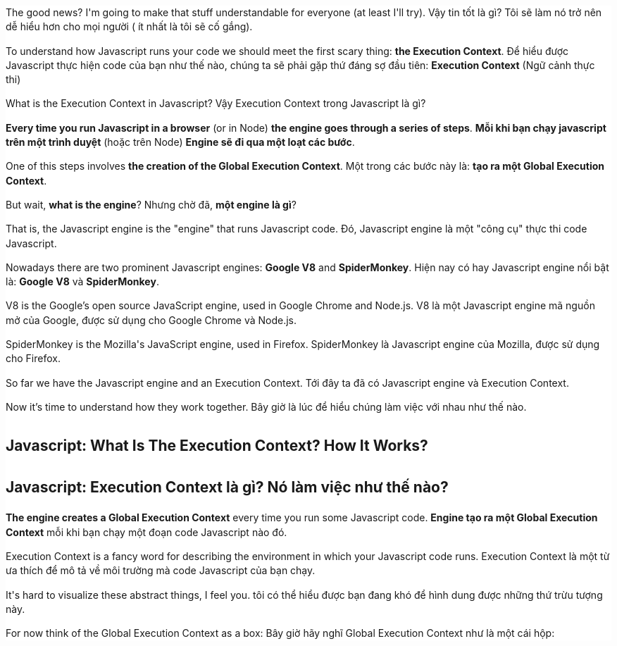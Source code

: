 The good news? I'm going to make that stuff understandable for everyone (at least I'll try).
Vậy tin tốt là gì? Tôi sẽ làm nó trở nên dễ hiểu hơn cho mọi người ( ít nhất là tôi sẽ cố gắng).

To understand how Javascript runs your code we should meet the first scary thing: **the Execution Context**.
Để hiểu được Javascript thực hiện code của bạn như thế nào, chúng ta sẽ phải gặp thứ đáng sợ đầu tiên: **Execution Context** (Ngữ cảnh thực thi)

What is the Execution Context in Javascript?
Vậy Execution Context trong Javascript là gì?

**Every time you run Javascript in a browser** (or in Node) **the engine goes through a series of steps**.
**Mỗi khi bạn chạy javascript trên một trình duyệt** (hoặc trên Node) **Engine sẽ đi qua một loạt các bước**.

One of this steps involves **the creation of the Global Execution Context**.
Một trong các bước này là: **tạo ra một Global Execution Context**.

But wait, **what is the engine**?
Nhưng chờ đã, **một engine là gì**?

That is, the Javascript engine is the "engine" that runs Javascript code.
Đó, Javascript engine là một "công cụ" thực thi code Javascript.

Nowadays there are two prominent Javascript engines: **Google V8** and **SpiderMonkey**.
Hiện nay có hay Javascript engine nổi bật là: **Google V8** và **SpiderMonkey**.

V8 is the Google’s open source JavaScript engine, used in Google Chrome and Node.js.
V8 là một Javascript engine mã nguồn mở của Google, được sử dụng cho Google Chrome và Node.js.

SpiderMonkey is the Mozilla's JavaScript engine, used in Firefox.
SpiderMonkey là Javascript engine của Mozilla, được sử dụng cho Firefox.

So far we have the Javascript engine and an Execution Context.
Tới đây ta đã có Javascript engine và Execution Context.

Now it’s time to understand how they work together.
Bây giờ là lúc để hiểu chúng làm việc với nhau như thế nào.

## Javascript: What Is The Execution Context? How It Works?
## Javascript: Execution Context là gì? Nó làm việc như thế nào?

**The engine creates a Global Execution Context** every time you run some Javascript code.
**Engine tạo ra một Global Execution Context** mỗi khi bạn chạy một đoạn code Javascript nào đó.

Execution Context is a fancy word for describing the environment in which your Javascript code runs.
Execution Context là một từ ưa thích để mô tả về môi trường mà code Javascript của bạn chạy.

It's hard to visualize these abstract things, I feel you.
 tôi có thể hiểu được bạn đang khó để hình dung được những thứ trừu tượng này.

For now think of the Global Execution Context as a box:
Bây giờ hãy nghĩ Global Execution Context như là một cái hộp:
